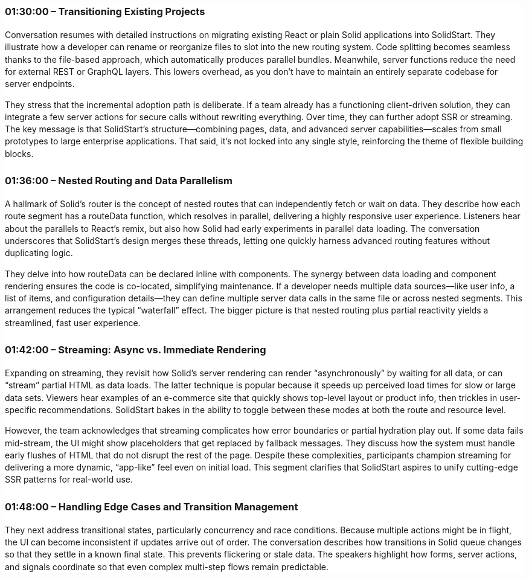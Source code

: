 ### 01:30:00 – Transitioning Existing Projects

Conversation resumes with detailed instructions on migrating existing React or plain Solid applications into SolidStart. They illustrate how a developer can rename or reorganize files to slot into the new routing system. Code splitting becomes seamless thanks to the file-based approach, which automatically produces parallel bundles. Meanwhile, server functions reduce the need for external REST or GraphQL layers. This lowers overhead, as you don’t have to maintain an entirely separate codebase for server endpoints.

They stress that the incremental adoption path is deliberate. If a team already has a functioning client-driven solution, they can integrate a few server actions for secure calls without rewriting everything. Over time, they can further adopt SSR or streaming. The key message is that SolidStart’s structure—combining pages, data, and advanced server capabilities—scales from small prototypes to large enterprise applications. That said, it’s not locked into any single style, reinforcing the theme of flexible building blocks.

### 01:36:00 – Nested Routing and Data Parallelism

A hallmark of Solid’s router is the concept of nested routes that can independently fetch or wait on data. They describe how each route segment has a routeData function, which resolves in parallel, delivering a highly responsive user experience. Listeners hear about the parallels to React’s remix, but also how Solid had early experiments in parallel data loading. The conversation underscores that SolidStart’s design merges these threads, letting one quickly harness advanced routing features without duplicating logic.

They delve into how routeData can be declared inline with components. The synergy between data loading and component rendering ensures the code is co-located, simplifying maintenance. If a developer needs multiple data sources—like user info, a list of items, and configuration details—they can define multiple server data calls in the same file or across nested segments. This arrangement reduces the typical “waterfall” effect. The bigger picture is that nested routing plus partial reactivity yields a streamlined, fast user experience.

### 01:42:00 – Streaming: Async vs. Immediate Rendering

Expanding on streaming, they revisit how Solid’s server rendering can render “asynchronously” by waiting for all data, or can “stream” partial HTML as data loads. The latter technique is popular because it speeds up perceived load times for slow or large data sets. Viewers hear examples of an e-commerce site that quickly shows top-level layout or product info, then trickles in user-specific recommendations. SolidStart bakes in the ability to toggle between these modes at both the route and resource level.

However, the team acknowledges that streaming complicates how error boundaries or partial hydration play out. If some data fails mid-stream, the UI might show placeholders that get replaced by fallback messages. They discuss how the system must handle early flushes of HTML that do not disrupt the rest of the page. Despite these complexities, participants champion streaming for delivering a more dynamic, “app-like” feel even on initial load. This segment clarifies that SolidStart aspires to unify cutting-edge SSR patterns for real-world use.

### 01:48:00 – Handling Edge Cases and Transition Management

They next address transitional states, particularly concurrency and race conditions. Because multiple actions might be in flight, the UI can become inconsistent if updates arrive out of order. The conversation describes how transitions in Solid queue changes so that they settle in a known final state. This prevents flickering or stale data. The speakers highlight how forms, server actions, and signals coordinate so that even complex multi-step flows remain predictable.
